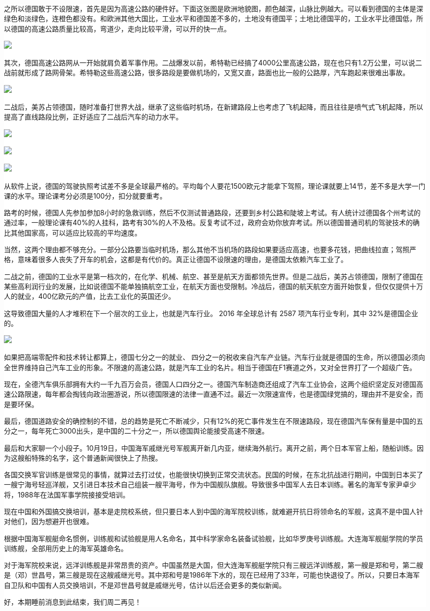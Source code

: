 之所以德国敢于不设限速，首先是因为高速公路的硬件好。下面这张图是欧洲地貌图，颜色越深，山脉比例越大。可以看到德国的主体是深绿色和淡绿色，连橙色都没有。和欧洲其他大国比，工业水平和德国差不多的，土地没有德国平；土地比德国平的，工业水平比德国低，所以德国的高速公路质量比较高，弯道少，走向比较平滑，可以开的快一点。

![](https://img.bedtime.news/2023/01/24/63cfe7680547a.png)

其次，德国高速公路网从一开始就肩负着军事作用。二战爆发以前，希特勒已经搞了4000公里高速公路，现在也只有1.2万公里，可以说二战前就形成了路网骨架。希特勒这些高速公路，很多路段是要做机场的，又宽又直，路面也比一般的公路厚，汽车跑起来很难出事故。

![](https://img.bedtime.news/2023/01/24/63cfe769e6330.png)

二战后，美苏占领德国，随时准备打世界大战，继承了这些临时机场，在新建路段上也考虑了飞机起降，而且往往是喷气式飞机起降，所以提高了直线路段比例，正好适应了二战后汽车的动力水平。

![](https://img.bedtime.news/2023/01/24/63cfe76b7b38b.png)

![](https://img.bedtime.news/2023/01/24/63cfe76d9f92b.png)

![](https://img.bedtime.news/2023/01/24/63cfe76f8e450.png)

从软件上说，德国的驾驶执照考试差不多是全球最严格的。平均每个人要花1500欧元才能拿下驾照，理论课就要上14节，差不多是大学一门课的水平。理论课考分必须是100分，扣分就要重考。

路考的时候，德国人先参加参加8小时的急救训练，然后不仅测试普通路段，还要到乡村公路和陡坡上考试。有人统计过德国各个州考试的通过率，一般理论课有40%的人挂科，路考有30%的人不及格。反复考试不过，政府会劝你放弃考试。所以德国普通司机的驾驶技术的确比其他国家高，可以适应比较高的平均速度。

当然，这两个理由都不够充分。一部分公路要当临时机场，那么其他不当机场的路段如果要适应高速，也要多花钱，把曲线拉直；驾照严格，意味着很多人丧失了开车的机会，这都是有代价的。真正让德国不设限速的理由，是德国太依赖汽车工业了。

二战之前，德国的工业水平是第一档次的，在化学、机械、航空、甚至是航天方面都领先世界。但是二战后，美苏占领德国，限制了德国在某些高利润行业的发展，比如说德国不能单独搞航空工业，在航天方面也受限制。冷战后，德国的航天航空方面开始恢复，但仅仅提供十万人的就业，400亿欧元的产值，比去工业化的英国还少。

这导致德国大量的人才堆积在下一个层次的工业上，也就是汽车行业。 2016
年全球总计有 2587 项汽车行业专利，其中 32%是德国企业的。

![](https://img.bedtime.news/2023/01/24/63cfe7712e7b2.jpeg)

如果把高端零配件和技术转让都算上，德国七分之一的就业、
四分之一的税收来自汽车产业链。汽车行业就是德国的生命，所以德国必须向全世界维持自己汽车工业的形象。不限速的高速公路，就是汽车工业的名片。相当于德国在F1赛道之外，又对全世界打了一个超级广告。

现在，全德汽车俱乐部拥有大约一千九百万会员，德国人口四分之一。德国汽车制造商还组成了汽车工业协会，这两个组织坚定反对德国高速公路限速，每年都会掏钱向政治圈游说，所以德国限速的法律一直通不过。最近一次限速宣传，也是德国绿党搞的，理由并不是安全，而是要环保。

最后，德国道路安全的确控制的不错，总的趋势是死亡不断减少，只有12%的死亡事件发生在不限速路段，现在德国汽车保有量是中国的五分之一，每年死亡3000出头，是中国的二十分之一，所以德国舆论能接受高速不限速。

最后和大家聊一个小段子。10月19日，中国海军戚继光号军舰离开新几内亚，继续海外航行。离开之前，两个日本军官上船，随船训练。因为这艘船特殊的名字，这个普通新闻很快上了热搜。

各国交换军官训练是很常见的事情，就算过去打过仗，也能很快切换到正常交流状态。民国的时候，在东北抗战进行期间，中国到日本买了一艘宁海号轻巡洋舰，又引进日本技术自己组装一艘平海号，作为中国舰队旗舰。导致很多中国军人去日本训练。著名的海军专家尹卓少将，1988年在法国军事学院接接受培训。

现在中国和外国搞交换培训，基本是走院校系统，但只要日本人到中国的海军院校训练，就难避开抗日将领命名的军舰，这真不是中国人针对他们，因为想避开也很难。

根据中国海军舰艇命名惯例，训练舰和试验舰是用人名命名，其中科学家命名装备试验舰，比如华罗庚号训练舰。大连海军舰艇学院的学员训练舰，全部用历史上的海军英雄命名。

对于海军院校来说，远洋训练舰是非常昂贵的资产。中国虽然是大国，但大连海军舰艇学院只有三艘远洋训练舰，第一艘是郑和号，第二艘是（邓）世昌号，第三艘是现在这艘戚继光号。其中郑和号是1986年下水的，现在已经用了33年，可能也快退役了。所以，只要日本海军自卫队和中国有人员交换培训，不是邓世昌号就是戚继光号，估计以后还会更多的类似新闻。

好，本期睡前消息到此结束，我们周二再见！

